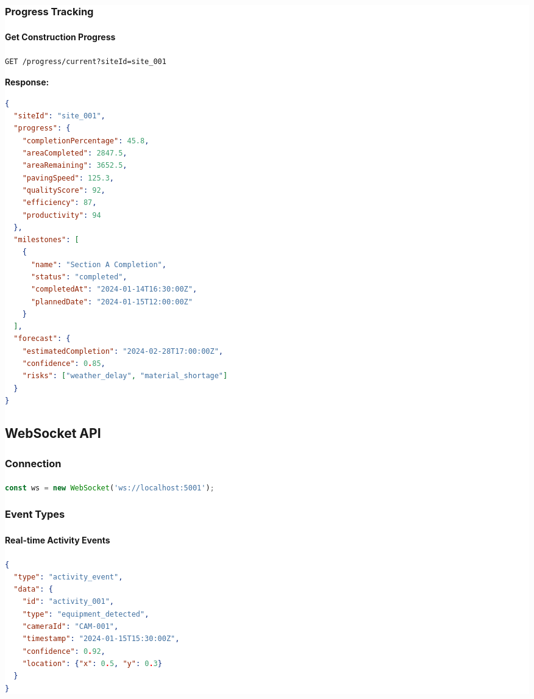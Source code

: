 ### Progress Tracking

#### Get Construction Progress
```http
GET /progress/current?siteId=site_001
```

**Response:**
```json
{
  "siteId": "site_001",
  "progress": {
    "completionPercentage": 45.8,
    "areaCompleted": 2847.5,
    "areaRemaining": 3652.5,
    "pavingSpeed": 125.3,
    "qualityScore": 92,
    "efficiency": 87,
    "productivity": 94
  },
  "milestones": [
    {
      "name": "Section A Completion",
      "status": "completed",
      "completedAt": "2024-01-14T16:30:00Z",
      "plannedDate": "2024-01-15T12:00:00Z"
    }
  ],
  "forecast": {
    "estimatedCompletion": "2024-02-28T17:00:00Z",
    "confidence": 0.85,
    "risks": ["weather_delay", "material_shortage"]
  }
}
```

## WebSocket API

### Connection
```javascript
const ws = new WebSocket('ws://localhost:5001');
```

### Event Types

#### Real-time Activity Events
```json
{
  "type": "activity_event",
  "data": {
    "id": "activity_001",
    "type": "equipment_detected",
    "cameraId": "CAM-001",
    "timestamp": "2024-01-15T15:30:00Z",
    "confidence": 0.92,
    "location": {"x": 0.5, "y": 0.3}
  }
}
```
